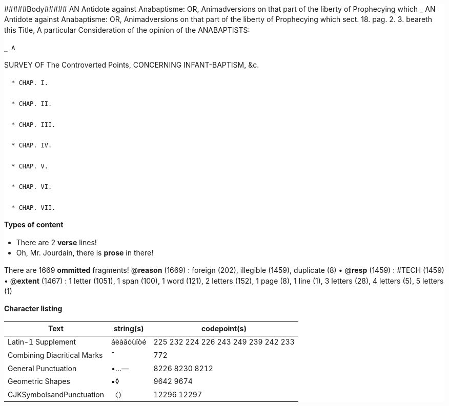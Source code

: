 #####Body#####
AN
Antidote against Anabaptisme:
OR,
Animadversions on that part of the liberty of Prophecying
which
    _ AN
Antidote against Anabaptisme:
OR,
Animadversions on that part of the liberty of Prophecying
which sect. 18. pag. 2. 3. beareth this Title,
A particular Consideration of the opinion
of the ANABAPTISTS:

    _ A
SURVEY
OF
The Controverted Points,
CONCERNING
INFANT-BAPTISM, &c.

      * CHAP. I.

      * CHAP. II.

      * CHAP. III.

      * CHAP. IV.

      * CHAP. V.

      * CHAP. VI.

      * CHAP. VII.

**Types of content**

  * There are 2 **verse** lines!
  * Oh, Mr. Jourdain, there is **prose** in there!

There are 1669 **ommitted** fragments! 
 @__reason__ (1669) : foreign (202), illegible (1459), duplicate (8)  •  @__resp__ (1459) : #TECH (1459)  •  @__extent__ (1467) : 1 letter (1051), 1 span (100), 1 word (121), 2 letters (152), 1 page (8), 1 line (1), 3 letters (28), 4 letters (5), 5 letters (1)

**Character listing**


|Text|string(s)|codepoint(s)|
|---|---|---|
|Latin-1 Supplement|áèàâóùïòé|225 232 224 226 243 249 239 242 233|
|Combining             Diacritical Marks|̄|772|
|General Punctuation|•…—|8226 8230 8212|
|Geometric Shapes|▪◊|9642 9674|
|CJKSymbolsandPunctuation|〈〉|12296 12297|
